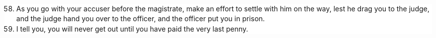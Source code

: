 58. As you go with your accuser before the magistrate, make an effort to settle with him on the way, lest he drag you to the judge, and the judge hand you over to the officer, and the officer put you in prison.
59. I tell you, you will never get out until you have paid the very last penny.


